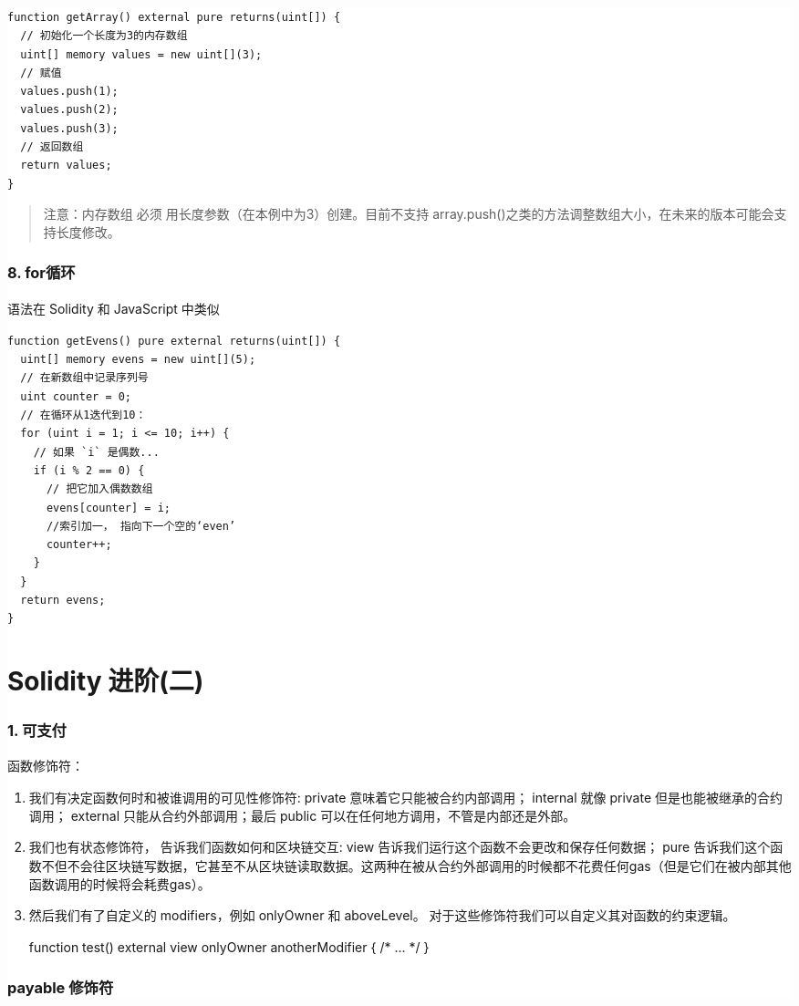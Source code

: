     function getArray() external pure returns(uint[]) {
      // 初始化一个长度为3的内存数组
      uint[] memory values = new uint[](3);
      // 赋值
      values.push(1);
      values.push(2);
      values.push(3);
      // 返回数组
      return values;
    }

> 注意：内存数组 必须 用长度参数（在本例中为3）创建。目前不支持 array.push()之类的方法调整数组大小，在未来的版本可能会支持长度修改。

### 8. for循环
语法在 Solidity 和 JavaScript 中类似

    function getEvens() pure external returns(uint[]) {
      uint[] memory evens = new uint[](5);
      // 在新数组中记录序列号
      uint counter = 0;
      // 在循环从1迭代到10：
      for (uint i = 1; i <= 10; i++) {
        // 如果 `i` 是偶数...
        if (i % 2 == 0) {
          // 把它加入偶数数组
          evens[counter] = i;
          //索引加一， 指向下一个空的‘even’
          counter++;
        }
      }
      return evens;
    }


# Solidity 进阶(二)


### 1. 可支付


函数修饰符：

1. 我们有决定函数何时和被谁调用的可见性修饰符: private 意味着它只能被合约内部调用； internal 就像 private 但是也能被继承的合约调用； external 只能从合约外部调用；最后 public 可以在任何地方调用，不管是内部还是外部。

2. 我们也有状态修饰符， 告诉我们函数如何和区块链交互: view 告诉我们运行这个函数不会更改和保存任何数据； pure 告诉我们这个函数不但不会往区块链写数据，它甚至不从区块链读取数据。这两种在被从合约外部调用的时候都不花费任何gas（但是它们在被内部其他函数调用的时候将会耗费gas）。

3. 然后我们有了自定义的 modifiers，例如 onlyOwner 和 aboveLevel。 对于这些修饰符我们可以自定义其对函数的约束逻辑。

    
    function test() external view onlyOwner anotherModifier { /* ... */ }
    
### payable 修饰符
